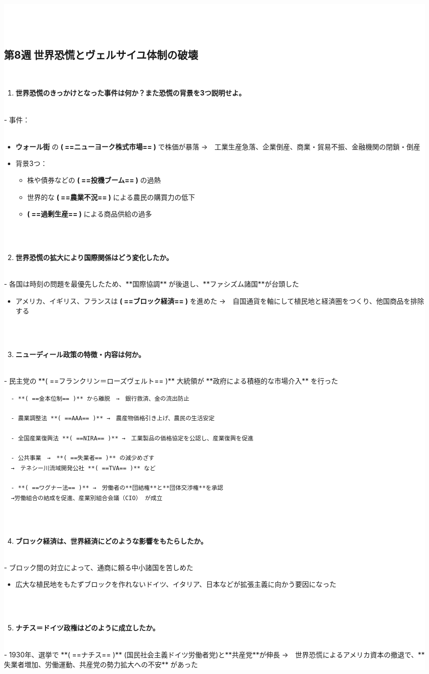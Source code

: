 <br><br><br>

## 第8週 世界恐慌とヴェルサイユ体制の破壊
<br>

1. **世界恐慌のきっかけとなった事件は何か？また恐慌の背景を3つ説明せよ。**
<br>
- 事件：<br><br>

   - **ウォール街** の **( ==ニューヨーク株式市場== )** で株価が暴落
   →　工業生産急落、企業倒産、商業・貿易不振、金融機関の閉鎖・倒産


- 背景3つ：<br>

   - 株や債券などの **( ==投機ブーム== )** の過熱
   
   - 世界的な **( ==農業不況== )** による農民の購買力の低下

   - **( ==過剰生産== )** による商品供給の過多

<br><br>

2. **世界恐慌の拡大により国際関係はどう変化したか。**
<br>
   - 各国は時刻の問題を最優先したため、**国際協調** が後退し、**ファシズム諸国**が台頭した

   - アメリカ、イギリス、フランスは **( ==ブロック経済== )** を進めた
   →　自国通貨を軸にして植民地と経済圏をつくり、他国商品を排除する

<br><br>

3. **ニューディール政策の特徴・内容は何か。**
<br>
   - 民主党の **( ==フランクリン＝ローズヴェルト== )** 大統領が **政府による積極的な市場介入** を行った

      - **( ==金本位制== )** から離脱　→　銀行救済、金の流出防止

      - 農業調整法 **( ==AAA== )** →　農産物価格引き上げ、農民の生活安定

      - 全国産業復興法 **( ==NIRA== )** →　工業製品の価格協定を公認し、産業復興を促進

      - 公共事業　→　**( ==失業者== )** の減少めざす
      →　テネシー川流域開発公社 **( ==TVA== )** など

      - **( ==ワグナー法== )** →　労働者の**団結権**と**団体交渉権**を承認
      →労働組合の結成を促進、産業別組合会議（CIO） が成立

<br><br>

4. **ブロック経済は、世界経済にどのような影響をもたらしたか。**
<br>
- ブロック間の対立によって、通商に頼る中小諸国を苦しめた

- 広大な植民地をもたずブロックを作れないドイツ、イタリア、日本などが拡張主義に向かう要因になった

<br><br>

5. **ナチス＝ドイツ政権はどのように成立したか。**
<br>
- 1930年、選挙で **( ==ナチス== )** (国民社会主義ドイツ労働者党)と**共産党**が伸長
→　世界恐慌によるアメリカ資本の撤退で、**失業者増加、労働運動、共産党の勢力拡大への不安** があった
